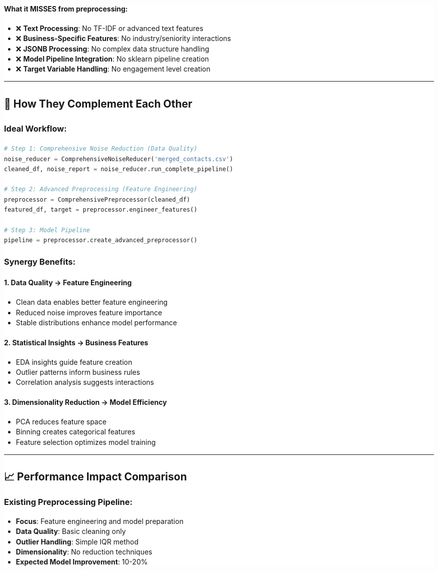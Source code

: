#### **What it MISSES from preprocessing:**
- ❌ **Text Processing**: No TF-IDF or advanced text features
- ❌ **Business-Specific Features**: No industry/seniority interactions
- ❌ **JSONB Processing**: No complex data structure handling
- ❌ **Model Pipeline Integration**: No sklearn pipeline creation
- ❌ **Target Variable Handling**: No engagement level creation

---

## 🔄 **How They Complement Each Other**

### **Ideal Workflow:**

```python
# Step 1: Comprehensive Noise Reduction (Data Quality)
noise_reducer = ComprehensiveNoiseReducer('merged_contacts.csv')
cleaned_df, noise_report = noise_reducer.run_complete_pipeline()

# Step 2: Advanced Preprocessing (Feature Engineering)
preprocessor = ComprehensivePreprocessor(cleaned_df)
featured_df, target = preprocessor.engineer_features()

# Step 3: Model Pipeline
pipeline = preprocessor.create_advanced_preprocessor()
```

### **Synergy Benefits:**

#### **1. Data Quality → Feature Engineering**
- Clean data enables better feature engineering
- Reduced noise improves feature importance
- Stable distributions enhance model performance

#### **2. Statistical Insights → Business Features**
- EDA insights guide feature creation
- Outlier patterns inform business rules
- Correlation analysis suggests interactions

#### **3. Dimensionality Reduction → Model Efficiency**
- PCA reduces feature space
- Binning creates categorical features
- Feature selection optimizes model training

---

## 📈 **Performance Impact Comparison**

### **Existing Preprocessing Pipeline:**
- **Focus**: Feature engineering and model preparation
- **Data Quality**: Basic cleaning only
- **Outlier Handling**: Simple IQR method
- **Dimensionality**: No reduction techniques
- **Expected Model Improvement**: 10-20%
